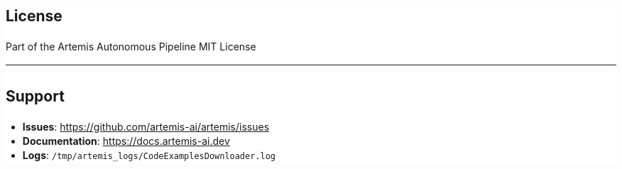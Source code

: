 
## License

Part of the Artemis Autonomous Pipeline
MIT License

---

## Support

- **Issues**: https://github.com/artemis-ai/artemis/issues
- **Documentation**: https://docs.artemis-ai.dev
- **Logs**: `/tmp/artemis_logs/CodeExamplesDownloader.log`
